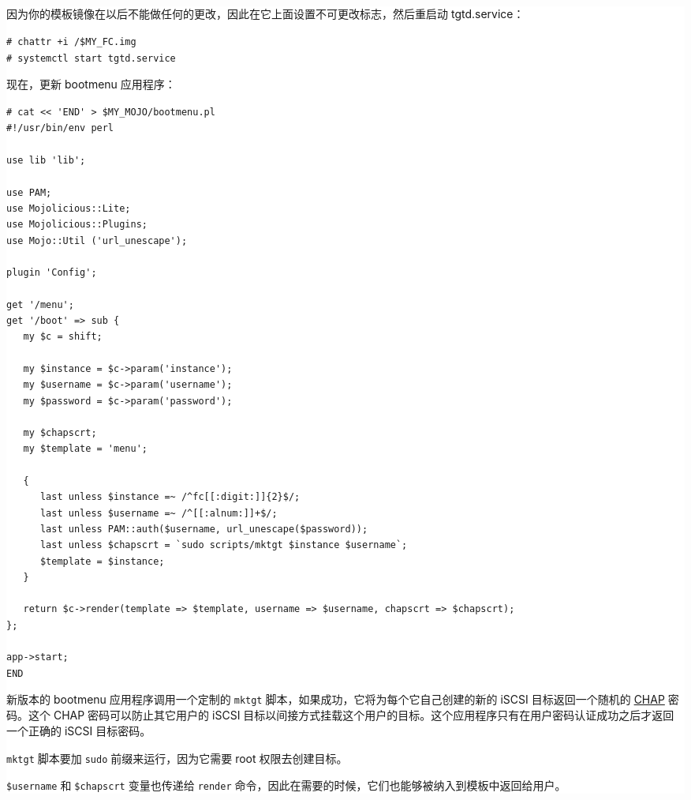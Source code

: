 因为你的模板镜像在以后不能做任何的更改，因此在它上面设置不可更改标志，然后重启动 tgtd.service：

```shell
# chattr +i /$MY_FC.img
# systemctl start tgtd.service
```

现在，更新 bootmenu 应用程序：

```shell
# cat << 'END' > $MY_MOJO/bootmenu.pl
#!/usr/bin/env perl

use lib 'lib';

use PAM;
use Mojolicious::Lite;
use Mojolicious::Plugins;
use Mojo::Util ('url_unescape');

plugin 'Config';

get '/menu';
get '/boot' => sub {
   my $c = shift;

   my $instance = $c->param('instance');
   my $username = $c->param('username');
   my $password = $c->param('password');

   my $chapscrt;
   my $template = 'menu';

   {
      last unless $instance =~ /^fc[[:digit:]]{2}$/;
      last unless $username =~ /^[[:alnum:]]+$/;
      last unless PAM::auth($username, url_unescape($password));
      last unless $chapscrt = `sudo scripts/mktgt $instance $username`;
      $template = $instance;
   }

   return $c->render(template => $template, username => $username, chapscrt => $chapscrt);
};

app->start;
END
```

新版本的 bootmenu 应用程序调用一个定制的 `mktgt` 脚本，如果成功，它将为每个它自己创建的新的 iSCSI 目标返回一个随机的 [CHAP](https://en.wikipedia.org/wiki/Challenge-Handshake_Authentication_Protocol) 密码。这个 CHAP 密码可以防止其它用户的 iSCSI 目标以间接方式挂载这个用户的目标。这个应用程序只有在用户密码认证成功之后才返回一个正确的 iSCSI 目标密码。

`mktgt` 脚本要加 `sudo` 前缀来运行，因为它需要 root 权限去创建目标。

`$username` 和 `$chapscrt` 变量也传递给 `render` 命令，因此在需要的时候，它们也能够被纳入到模板中返回给用户。
